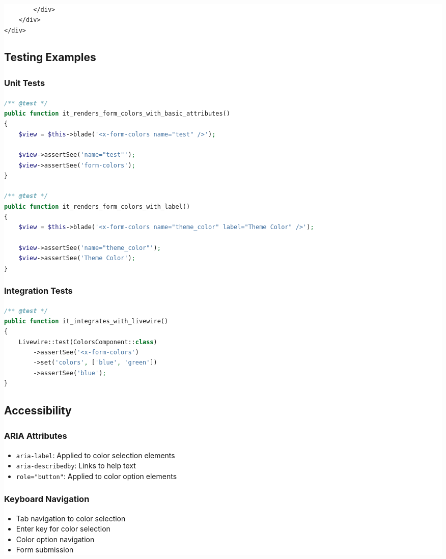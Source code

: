 ```blade
        </div>
    </div>
</div>
```

## Testing Examples

### Unit Tests
```php
/** @test */
public function it_renders_form_colors_with_basic_attributes()
{
    $view = $this->blade('<x-form-colors name="test" />');
    
    $view->assertSee('name="test"');
    $view->assertSee('form-colors');
}

/** @test */
public function it_renders_form_colors_with_label()
{
    $view = $this->blade('<x-form-colors name="theme_color" label="Theme Color" />');
    
    $view->assertSee('name="theme_color"');
    $view->assertSee('Theme Color');
}
```

### Integration Tests
```php
/** @test */
public function it_integrates_with_livewire()
{
    Livewire::test(ColorsComponent::class)
        ->assertSee('<x-form-colors')
        ->set('colors', ['blue', 'green'])
        ->assertSee('blue');
}
```

## Accessibility

### ARIA Attributes
- `aria-label`: Applied to color selection elements
- `aria-describedby`: Links to help text
- `role="button"`: Applied to color option elements

### Keyboard Navigation
- Tab navigation to color selection
- Enter key for color selection
- Color option navigation
- Form submission
